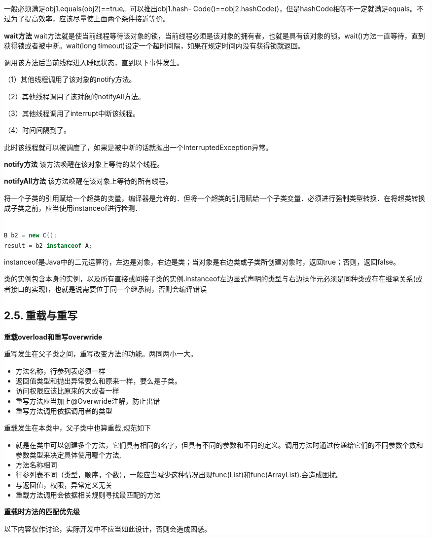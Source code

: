 一般必须满足obj1.equals(obj2)==true。可以推出obj1.hash- Code()==obj2.hashCode()，但是hashCode相等不一定就满足equals。不过为了提高效率，应该尽量使上面两个条件接近等价。

**wait方法**
wait方法就是使当前线程等待该对象的锁，当前线程必须是该对象的拥有者，也就是具有该对象的锁。wait()方法一直等待，直到获得锁或者被中断。wait(long timeout)设定一个超时间隔，如果在规定时间内没有获得锁就返回。

调用该方法后当前线程进入睡眠状态，直到以下事件发生。

（1）其他线程调用了该对象的notify方法。

（2）其他线程调用了该对象的notifyAll方法。

（3）其他线程调用了interrupt中断该线程。

（4）时间间隔到了。

此时该线程就可以被调度了，如果是被中断的话就抛出一个InterruptedException异常。

**notify方法**
该方法唤醒在该对象上等待的某个线程。

**notifyAll方法**
该方法唤醒在该对象上等待的所有线程。


将一个子类的引用赋给一个超类的变量，编译器是允许的．但将一个超类的引用赋给一个子类变量．必须进行强制类型转换．在将超类转换成子类之前，应当使用instanceof进行检测．
```java

B b2 = new C();
result = b2 instanceof A;

```
instanceof是Java中的二元运算符，左边是对象，右边是类；当对象是右边类或子类所创建对象时，返回true；否则，返回false。

类的实例包含本身的实例，以及所有直接或间接子类的实例.instanceof左边显式声明的类型与右边操作元必须是同种类或存在继承关系(或者接口的实现)，也就是说需要位于同一个继承树，否则会编译错误

## 2.5. 重载与重写


**重载overload和重写overwride**

重写发生在父子类之间，重写改变方法的功能。两同两小一大。
* 方法名称，行参列表必须一样
* 返回值类型和抛出异常要么和原来一样，要么是子类。
* 访问权限应该比原来的大或者一样
* 重写方法应当加上@Overwride注解，防止出错
* 重写方法调用依据调用者的类型

重载发生在本类中，父子类中也算重载,规范如下
* 就是在类中可以创建多个方法，它们具有相同的名字，但具有不同的参数和不同的定义。调用方法时通过传递给它们的不同参数个数和参数类型来决定具体使用哪个方法,
* 方法名称相同
* 行参列表不同（类型，顺序，个数），一般应当减少这种情况出现func(List)和func(ArrayList).会造成困扰。
* 与返回值，权限，异常定义无关
* 重载方法调用会依据相关规则寻找最匹配的方法

**重载时方法的匹配优先级**

以下内容仅作讨论，实际开发中不应当如此设计，否则会造成困惑。
